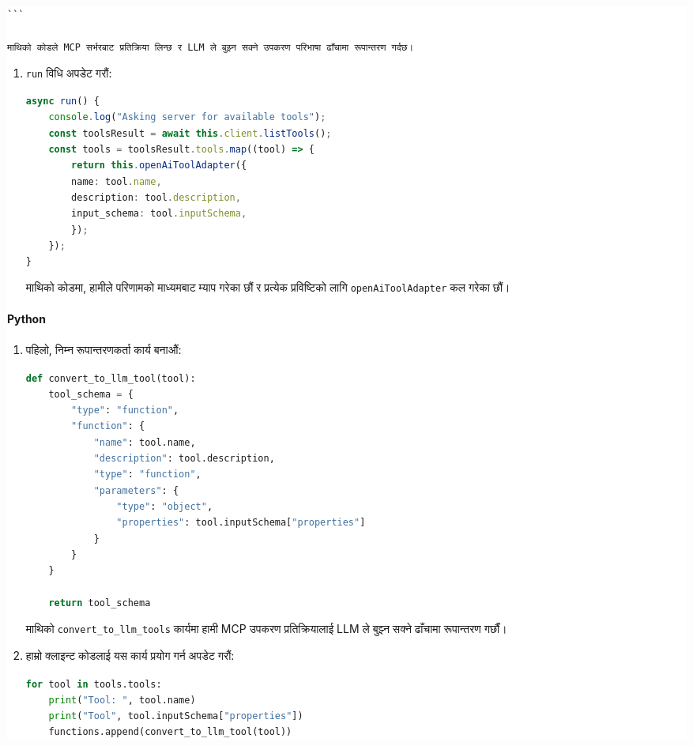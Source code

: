     ```

    माथिको कोडले MCP सर्भरबाट प्रतिक्रिया लिन्छ र LLM ले बुझ्न सक्ने उपकरण परिभाषा ढाँचामा रूपान्तरण गर्दछ।

1. `run` विधि अपडेट गरौं:

    ```typescript
    async run() {
        console.log("Asking server for available tools");
        const toolsResult = await this.client.listTools();
        const tools = toolsResult.tools.map((tool) => {
            return this.openAiToolAdapter({
            name: tool.name,
            description: tool.description,
            input_schema: tool.inputSchema,
            });
        });
    }
    ```

    माथिको कोडमा, हामीले परिणामको माध्यमबाट म्याप गरेका छौं र प्रत्येक प्रविष्टिको लागि `openAiToolAdapter` कल गरेका छौं।

#### Python

1. पहिलो, निम्न रूपान्तरणकर्ता कार्य बनाऔं:

    ```python
    def convert_to_llm_tool(tool):
        tool_schema = {
            "type": "function",
            "function": {
                "name": tool.name,
                "description": tool.description,
                "type": "function",
                "parameters": {
                    "type": "object",
                    "properties": tool.inputSchema["properties"]
                }
            }
        }

        return tool_schema
    ```

    माथिको `convert_to_llm_tools` कार्यमा हामी MCP उपकरण प्रतिक्रियालाई LLM ले बुझ्न सक्ने ढाँचामा रूपान्तरण गर्छौं।

1. हाम्रो क्लाइन्ट कोडलाई यस कार्य प्रयोग गर्न अपडेट गरौं:

    ```python
    for tool in tools.tools:
        print("Tool: ", tool.name)
        print("Tool", tool.inputSchema["properties"])
        functions.append(convert_to_llm_tool(tool))
    ```
